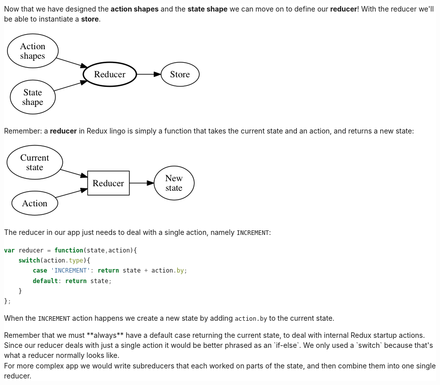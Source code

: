 Now that we have designed the **action shapes** and the **state shape** we can move on to define our **reducer**! With the reducer we'll be able to instantiate a **store**.

![Reducer](__STATIC__/img/redux-example-map-reducer.png)

Remember: a **reducer** in Redux lingo is simply a function that takes the current state and an action, and returns a new state:

![Reducer](__STATIC__/img/redux-reducer.png)

The reducer in our app just needs to deal with a single action, namely `INCREMENT`:

```javascript
var reducer = function(state,action){
	switch(action.type){
		case 'INCREMENT': return state + action.by;
		default: return state;
	}
};
```

When the `INCREMENT` action happens we create a new state by adding `action.by` to the current state.

<div class="smallnote">
Remember that we must **always** have a default case returning the current state, to deal with internal Redux startup actions.
</div>

<div class="smallnote">
Since our reducer deals with just a single action it would be better phrased as an `if-else`. We only used a `switch` because that's what a reducer normally looks like.
</div>

<div class="smallnote">
For more complex app we would write subreducers that each worked on parts of the state, and then combine them into one single reducer.
</div>
